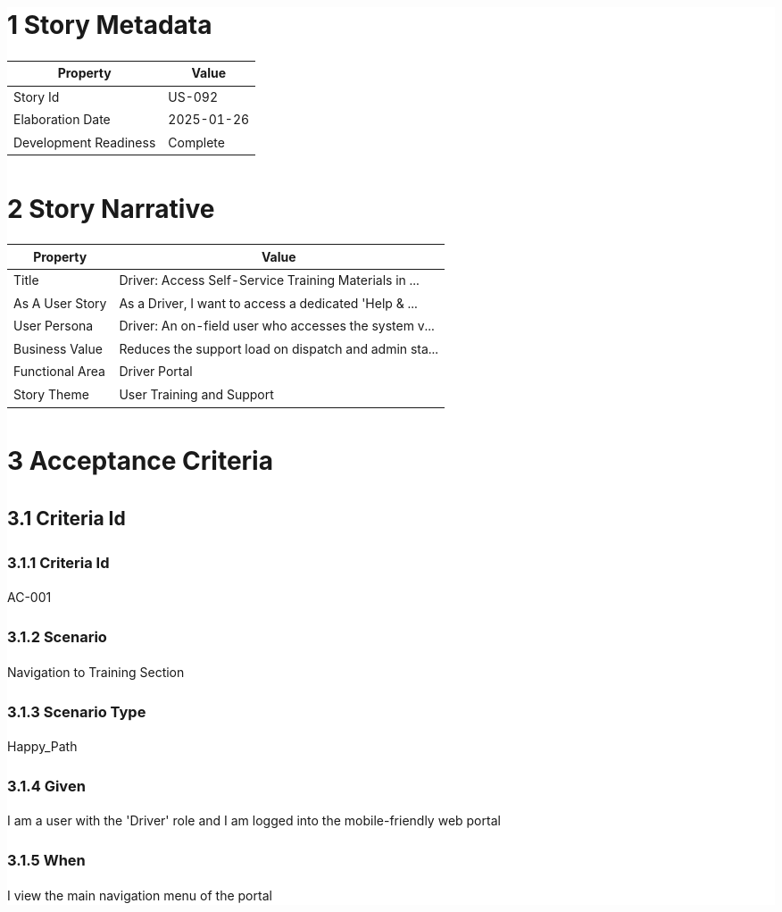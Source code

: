# 1 Story Metadata

| Property | Value |
|----------|-------|
| Story Id | US-092 |
| Elaboration Date | 2025-01-26 |
| Development Readiness | Complete |

# 2 Story Narrative

| Property | Value |
|----------|-------|
| Title | Driver: Access Self-Service Training Materials in ... |
| As A User Story | As a Driver, I want to access a dedicated 'Help & ... |
| User Persona | Driver: An on-field user who accesses the system v... |
| Business Value | Reduces the support load on dispatch and admin sta... |
| Functional Area | Driver Portal |
| Story Theme | User Training and Support |

# 3 Acceptance Criteria

## 3.1 Criteria Id

### 3.1.1 Criteria Id

AC-001

### 3.1.2 Scenario

Navigation to Training Section

### 3.1.3 Scenario Type

Happy_Path

### 3.1.4 Given

I am a user with the 'Driver' role and I am logged into the mobile-friendly web portal

### 3.1.5 When

I view the main navigation menu of the portal
